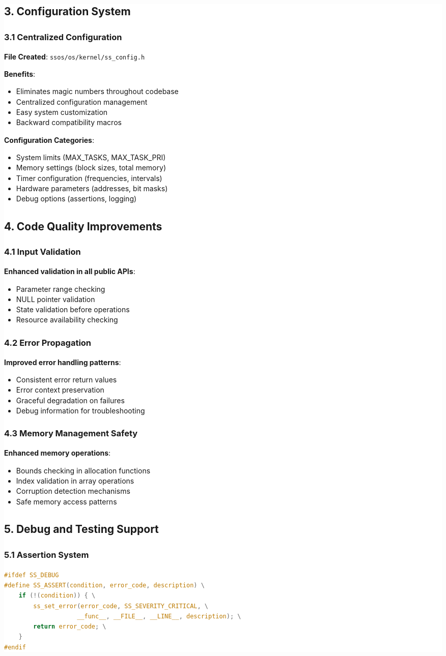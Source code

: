 ## 3. Configuration System

### 3.1 Centralized Configuration

**File Created**: `ssos/os/kernel/ss_config.h`

**Benefits**:
- Eliminates magic numbers throughout codebase
- Centralized configuration management
- Easy system customization
- Backward compatibility macros

**Configuration Categories**:
- System limits (MAX_TASKS, MAX_TASK_PRI)
- Memory settings (block sizes, total memory)
- Timer configuration (frequencies, intervals)
- Hardware parameters (addresses, bit masks)
- Debug options (assertions, logging)

## 4. Code Quality Improvements

### 4.1 Input Validation

**Enhanced validation in all public APIs**:
- Parameter range checking
- NULL pointer validation
- State validation before operations
- Resource availability checking

### 4.2 Error Propagation

**Improved error handling patterns**:
- Consistent error return values
- Error context preservation
- Graceful degradation on failures
- Debug information for troubleshooting

### 4.3 Memory Management Safety

**Enhanced memory operations**:
- Bounds checking in allocation functions
- Index validation in array operations
- Corruption detection mechanisms
- Safe memory access patterns

## 5. Debug and Testing Support

### 5.1 Assertion System

```c
#ifdef SS_DEBUG
#define SS_ASSERT(condition, error_code, description) \
    if (!(condition)) { \
        ss_set_error(error_code, SS_SEVERITY_CRITICAL, \
                    __func__, __FILE__, __LINE__, description); \
        return error_code; \
    }
#endif
```
